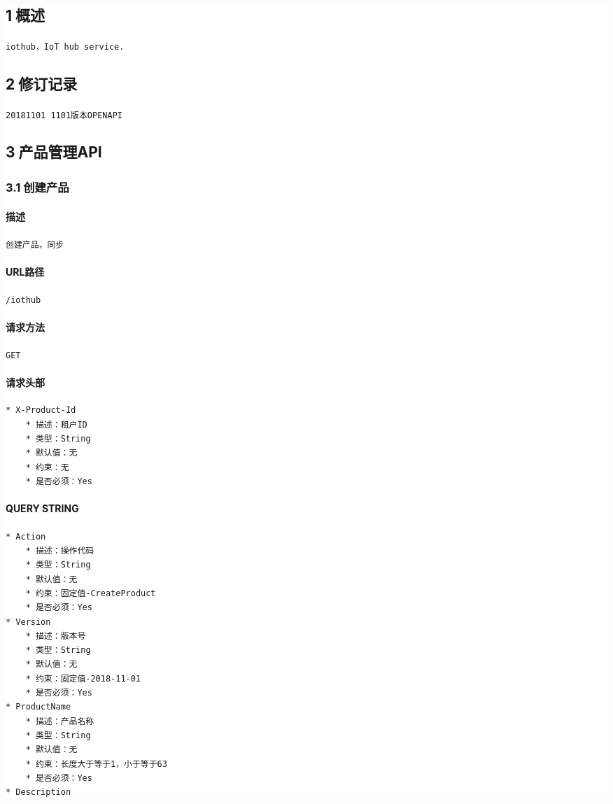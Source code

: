 ## 1 概述

```
iothub，IoT hub service.
```

## 2 修订记录

```
20181101 1101版本OPENAPI
```

## 3 产品管理API

### 3.1 创建产品

#### 描述

```
创建产品，同步
```

#### URL路径

```
/iothub
```

#### 请求方法

```
GET
```

#### 请求头部

```
* X-Product-Id
    * 描述：租户ID
    * 类型：String
    * 默认值：无
    * 约束：无
    * 是否必须：Yes
```

#### QUERY STRING

```
* Action
    * 描述：操作代码
    * 类型：String
    * 默认值：无
    * 约束：固定值-CreateProduct
    * 是否必须：Yes
* Version
    * 描述：版本号
    * 类型：String
    * 默认值：无
    * 约束：固定值-2018-11-01
    * 是否必须：Yes
* ProductName
    * 描述：产品名称
    * 类型：String
    * 默认值：无
    * 约束：长度大于等于1，小于等于63
    * 是否必须：Yes
* Description
```